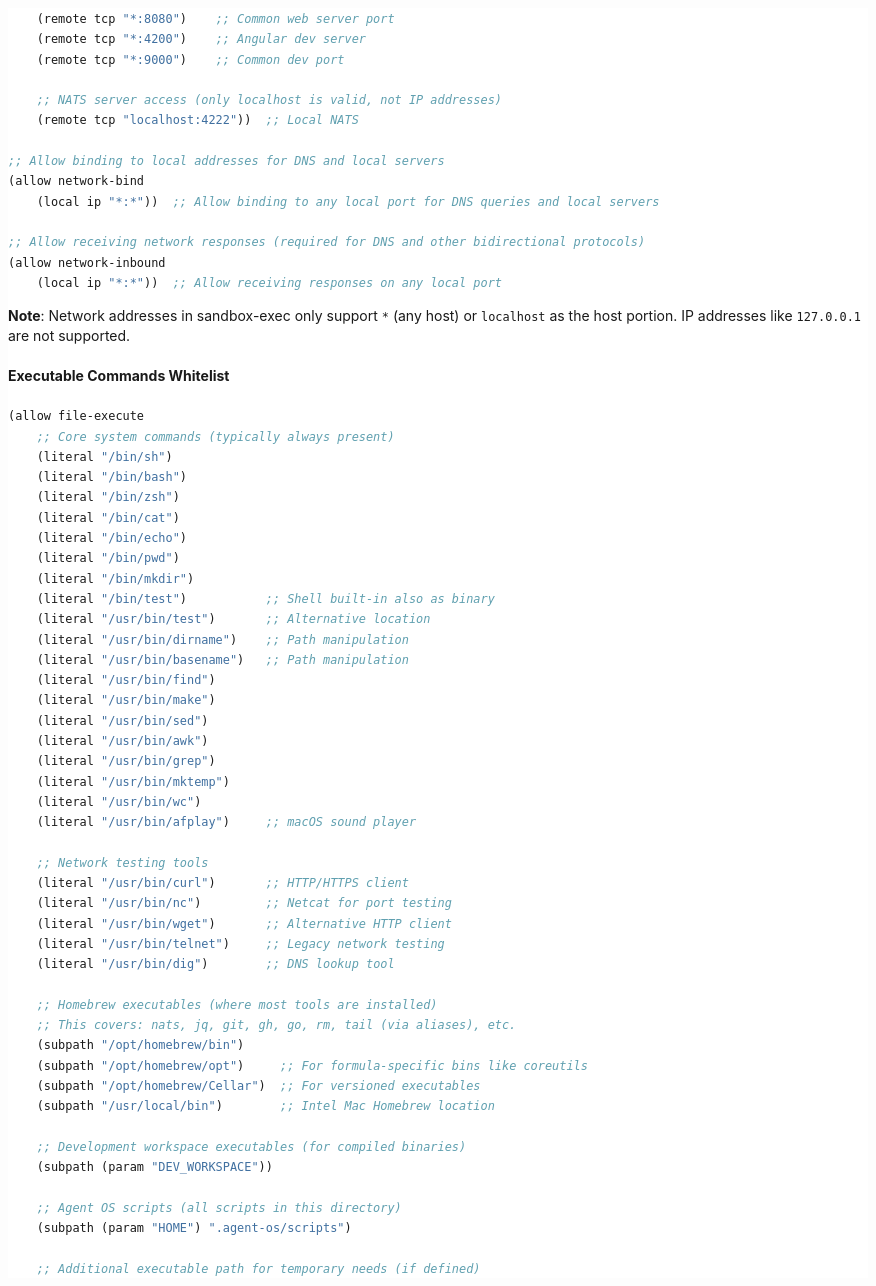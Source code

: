 ```scheme
    (remote tcp "*:8080")    ;; Common web server port
    (remote tcp "*:4200")    ;; Angular dev server
    (remote tcp "*:9000")    ;; Common dev port
    
    ;; NATS server access (only localhost is valid, not IP addresses)
    (remote tcp "localhost:4222"))  ;; Local NATS

;; Allow binding to local addresses for DNS and local servers
(allow network-bind
    (local ip "*:*"))  ;; Allow binding to any local port for DNS queries and local servers

;; Allow receiving network responses (required for DNS and other bidirectional protocols)
(allow network-inbound
    (local ip "*:*"))  ;; Allow receiving responses on any local port
```

**Note**: Network addresses in sandbox-exec only support `*` (any host) or `localhost` as the host portion. IP addresses like `127.0.0.1` are not supported.

#### Executable Commands Whitelist
```scheme
(allow file-execute
    ;; Core system commands (typically always present)
    (literal "/bin/sh")
    (literal "/bin/bash")
    (literal "/bin/zsh")
    (literal "/bin/cat")
    (literal "/bin/echo")
    (literal "/bin/pwd")
    (literal "/bin/mkdir")
    (literal "/bin/test")           ;; Shell built-in also as binary
    (literal "/usr/bin/test")       ;; Alternative location
    (literal "/usr/bin/dirname")    ;; Path manipulation
    (literal "/usr/bin/basename")   ;; Path manipulation
    (literal "/usr/bin/find")
    (literal "/usr/bin/make")
    (literal "/usr/bin/sed")
    (literal "/usr/bin/awk")
    (literal "/usr/bin/grep")
    (literal "/usr/bin/mktemp")
    (literal "/usr/bin/wc")
    (literal "/usr/bin/afplay")     ;; macOS sound player
    
    ;; Network testing tools
    (literal "/usr/bin/curl")       ;; HTTP/HTTPS client
    (literal "/usr/bin/nc")         ;; Netcat for port testing
    (literal "/usr/bin/wget")       ;; Alternative HTTP client
    (literal "/usr/bin/telnet")     ;; Legacy network testing
    (literal "/usr/bin/dig")        ;; DNS lookup tool
    
    ;; Homebrew executables (where most tools are installed)
    ;; This covers: nats, jq, git, gh, go, rm, tail (via aliases), etc.
    (subpath "/opt/homebrew/bin")
    (subpath "/opt/homebrew/opt")     ;; For formula-specific bins like coreutils
    (subpath "/opt/homebrew/Cellar")  ;; For versioned executables
    (subpath "/usr/local/bin")        ;; Intel Mac Homebrew location
    
    ;; Development workspace executables (for compiled binaries)
    (subpath (param "DEV_WORKSPACE"))
    
    ;; Agent OS scripts (all scripts in this directory)
    (subpath (param "HOME") ".agent-os/scripts")
    
    ;; Additional executable path for temporary needs (if defined)
```